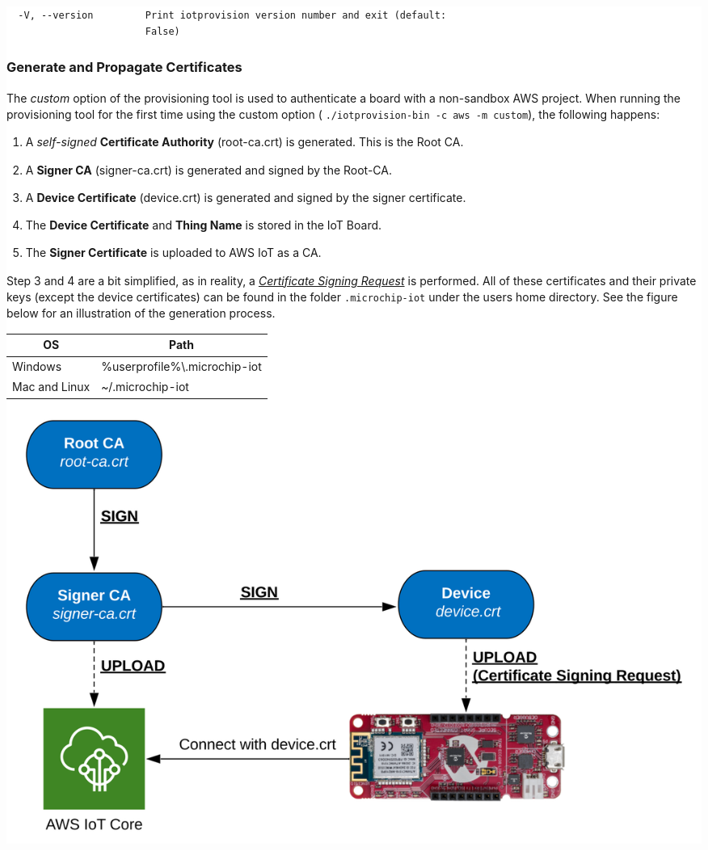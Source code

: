 ```console
  -V, --version         Print iotprovision version number and exit (default:
                        False)
```

### Generate and Propagate Certificates

The *custom* option of the provisioning tool is used to authenticate a board with a non-sandbox AWS project. When running the provisioning tool for the first time using the custom option ( `./iotprovision-bin -c aws -m custom`), the following happens:

1. A *self-signed* **Certificate Authority** (root-ca.crt) is generated. This is the Root CA.

2. A **Signer CA** (signer-ca.crt) is generated and signed by the Root-CA.

3. A **Device Certificate** (device.crt) is generated and signed by the signer certificate.

4. The **Device Certificate** and **Thing Name** is stored in the IoT Board.

5. The **Signer Certificate** is uploaded to AWS IoT as a CA.

Step 3 and 4 are a bit simplified, as in reality, a [*Certificate Signing Request*](https://en.wikipedia.org/wiki/Certificate_signing_request) is performed. All of these certificates and their private keys (except the device certificates) can be found in the folder `.microchip-iot` under the users home directory. See the figure below for an illustration of the generation process.

| OS            | Path                          |
| ------------- | ----------------------------- |
| Windows       | %userprofile%\\.microchip-iot |
| Mac and Linux | ~/.microchip-iot              |

![Figure 3 - Provisioning Tool Signing](figures/aws-iot-connections.svg)
